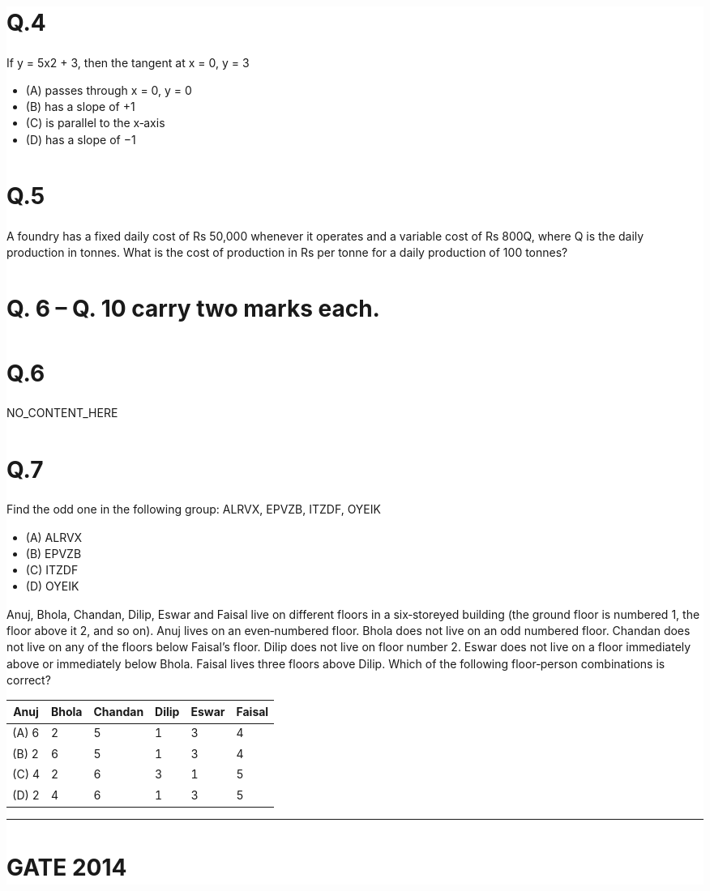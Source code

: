 # Q.4

If y = 5x2 + 3, then the tangent at x = 0, y = 3

- (A) passes through x = 0, y = 0
- (B) has a slope of +1
- (C) is parallel to the x‑axis
- (D) has a slope of −1

# Q.5

A foundry has a fixed daily cost of Rs 50,000 whenever it operates and a variable cost of Rs 800Q, where Q is the daily production in tonnes. What is the cost of production in Rs per tonne for a daily production of 100 tonnes?

# Q. 6 – Q. 10 carry two marks each.

# Q.6

NO_CONTENT_HERE

# Q.7

Find the odd one in the following group: ALRVX, EPVZB, ITZDF, OYEIK

- (A) ALRVX
- (B) EPVZB
- (C) ITZDF
- (D) OYEIK

Anuj, Bhola, Chandan, Dilip, Eswar and Faisal live on different floors in a six‑storeyed building (the ground floor is numbered 1, the floor above it 2, and so on). Anuj lives on an even‑numbered floor. Bhola does not live on an odd numbered floor. Chandan does not live on any of the floors below Faisal’s floor. Dilip does not live on floor number 2. Eswar does not live on a floor immediately above or immediately below Bhola. Faisal lives three floors above Dilip. Which of the following floor‑person combinations is correct?

|Anuj|Bhola|Chandan|Dilip|Eswar|Faisal|
|---|---|---|---|---|---|
|(A) 6|2|5|1|3|4|
|(B) 2|6|5|1|3|4|
|(C) 4|2|6|3|1|5|
|(D) 2|4|6|1|3|5|
---
# GATE 2014
